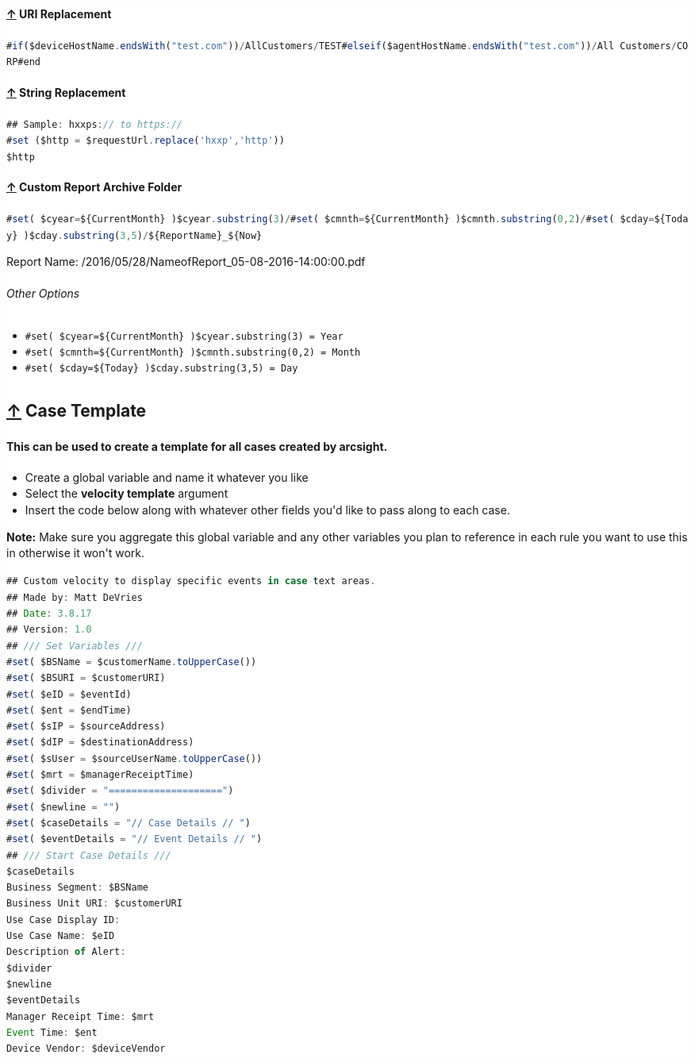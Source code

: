 ####  [↑](#content) URI Replacement
```javascript
#if($deviceHostName.endsWith("test.com"))/AllCustomers/TEST#elseif($agentHostName.endsWith("test.com"))/All Customers/CORP#end
```
####  [↑](#content) String Replacement
```javascript
## Sample: hxxps:// to https://
#set ($http = $requestUrl.replace('hxxp','http'))
$http
```
####  [↑](#content) Custom Report Archive Folder
```javascript
#set( $cyear=${CurrentMonth} )$cyear.substring(3)/#set( $cmnth=${CurrentMonth} )$cmnth.substring(0,2)/#set( $cday=${Today} )$cday.substring(3,5)/${ReportName}_${Now}
```
Report Name: /2016/05/28/NameofReport_05-08-2016-14:00:00.pdf
###### Other Options
+ `#set( $cyear=${CurrentMonth} )$cyear.substring(3) = Year`
+ `#set( $cmnth=${CurrentMonth} )$cmnth.substring(0,2) = Month`
+ `#set( $cday=${Today} )$cday.substring(3,5) = Day`

## [↑](#content) Case Template

#### This can be used to create a template for all cases created by arcsight.
+ Create a global variable and name it whatever you like
+ Select the **velocity template** argument
+ Insert the code below along with whatever other fields you'd like to pass along to each case.

**Note:** Make sure you aggregate this global variable and any other variables you plan to reference in each rule you want to use this in otherwise it won't work.

```javascript
## Custom velocity to display specific events in case text areas.
## Made by: Matt DeVries
## Date: 3.8.17
## Version: 1.0
## /// Set Variables ///
#set( $BSName = $customerName.toUpperCase())
#set( $BSURI = $customerURI)
#set( $eID = $eventId)
#set( $ent = $endTime)
#set( $sIP = $sourceAddress)
#set( $dIP = $destinationAddress)
#set( $sUser = $sourceUserName.toUpperCase())
#set( $mrt = $managerReceiptTime)
#set( $divider = "====================")
#set( $newline = "")
#set( $caseDetails = "// Case Details // ")
#set( $eventDetails = "// Event Details // ")
## /// Start Case Details ///
$caseDetails
Business Segment: $BSName
Business Unit URI: $customerURI
Use Case Display ID:
Use Case Name: $eID
Description of Alert:
$divider
$newline
$eventDetails
Manager Receipt Time: $mrt
Event Time: $ent
Device Vendor: $deviceVendor
```